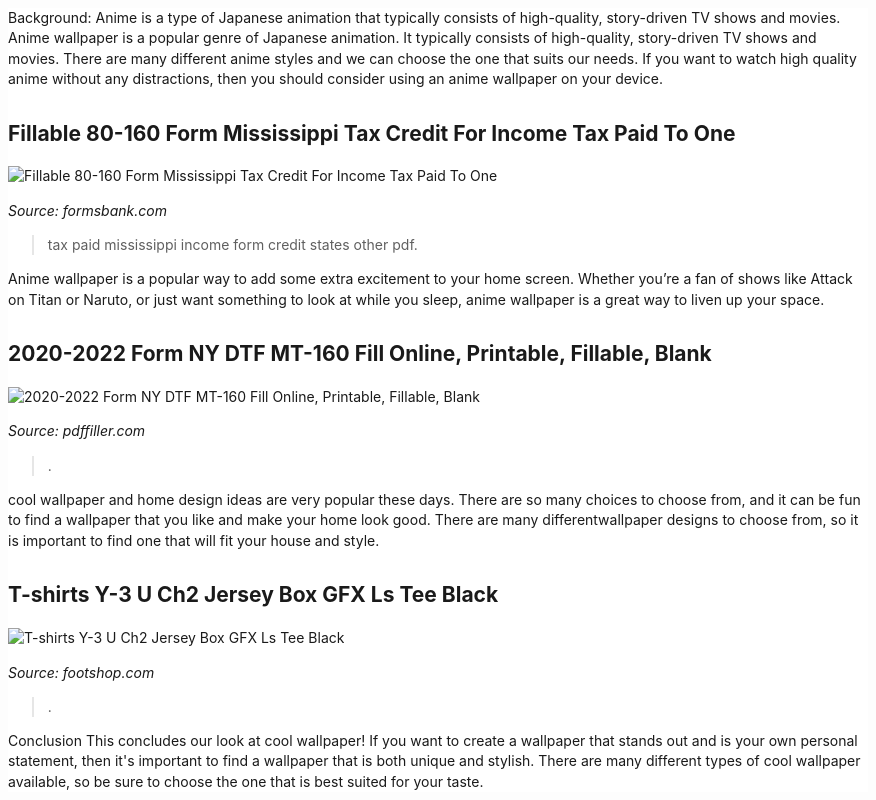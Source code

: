 	

Background: Anime is a type of Japanese animation that typically consists of high-quality, story-driven TV shows and movies.
Anime wallpaper is a popular genre of Japanese animation. It typically consists of high-quality, story-driven TV shows and movies. There are many different anime styles and we can choose the one that suits our needs. If you want to watch high quality anime without any distractions, then you should consider using an anime wallpaper on your device.

    
## Fillable 80-160 Form Mississippi Tax Credit For Income Tax Paid To One

<img loading=lazy src="https://data.formsbank.com/pdf_docs_html/99/990/99002/page_1_thumb_big.png" onerror="this.onerror=null;this.src='https://tse4.mm.bing.net/th?id=OIP.vUTMGBpN7KWfl_wtCMzBGwHaKd&amp;pid=15.1';" alt="Fillable 80-160 Form Mississippi Tax Credit For Income Tax Paid To One">

_Source: formsbank.com_

>tax paid mississippi income form credit states other pdf. 

	

Anime wallpaper is a popular way to add some extra excitement to your home screen. Whether you’re a fan of shows like Attack on Titan or Naruto, or just want something to look at while you sleep, anime wallpaper is a great way to liven up your space.

    
## 2020-2022 Form NY DTF MT-160 Fill Online, Printable, Fillable, Blank

<img loading=lazy src="https://www.pdffiller.com/preview/512/543/512543185/large.png" onerror="this.onerror=null;this.src='https://tse3.mm.bing.net/th?id=OIP.EOcB0AddEdRm3d5BMtF0YQHaJ2&amp;pid=15.1';" alt="2020-2022 Form NY DTF MT-160 Fill Online, Printable, Fillable, Blank">

_Source: pdffiller.com_

>. 

	

cool wallpaper and home design ideas are very popular these days. There are so many choices to choose from, and it can be fun to find a wallpaper that you like and make your home look good. There are many differentwallpaper designs to choose from, so it is important to find one that will fit your house and style.

    
## T-shirts Y-3 U Ch2 Jersey Box GFX Ls Tee Black

<img loading=lazy src="https://static.footshop.com/578374/151462.jpg" onerror="this.onerror=null;this.src='https://tse1.mm.bing.net/th?id=OIP.f_EXjm9_MN86AxqMBIVuwQHaHa&amp;pid=15.1';" alt="T-shirts Y-3 U Ch2 Jersey Box GFX Ls Tee Black">

_Source: footshop.com_

>. 

	

Conclusion
This concludes our look at cool wallpaper! If you want to create a wallpaper that stands out and is your own personal statement, then it's important to find a wallpaper that is both unique and stylish. There are many different types of cool wallpaper available, so be sure to choose the one that is best suited for your taste.
